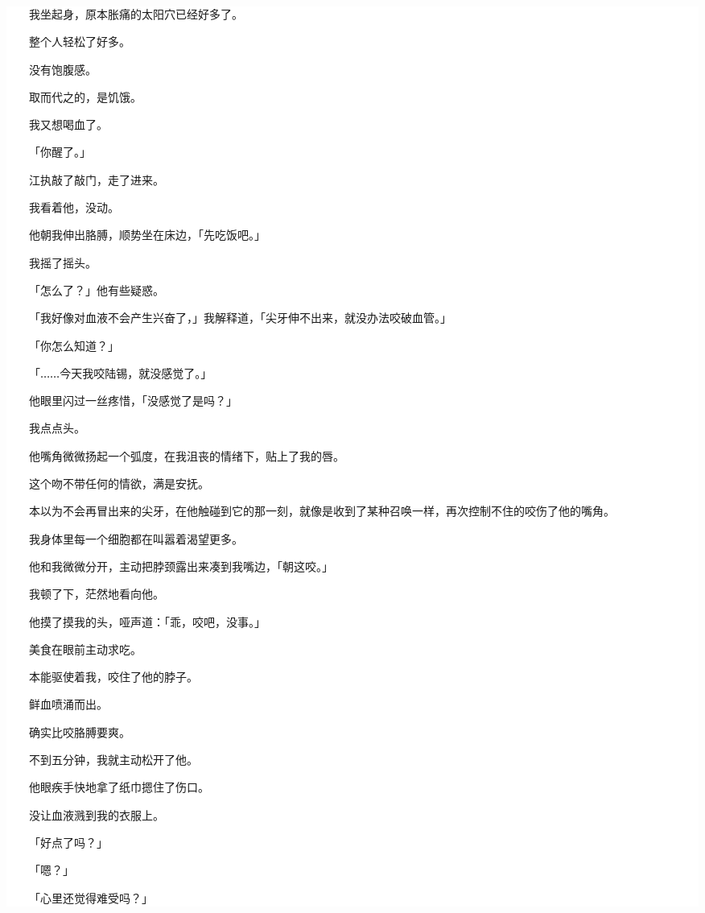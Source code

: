 &emsp;&emsp;我坐起身，原本胀痛的太阳穴已经好多了。  
  
&emsp;&emsp;整个人轻松了好多。  
  
&emsp;&emsp;没有饱腹感。  
  
&emsp;&emsp;取而代之的，是饥饿。  
  
&emsp;&emsp;我又想喝血了。  
  
&emsp;&emsp;「你醒了。」  
  
&emsp;&emsp;江执敲了敲门，走了进来。  
  
&emsp;&emsp;我看着他，没动。  
  
&emsp;&emsp;他朝我伸出胳膊，顺势坐在床边，「先吃饭吧。」  
  
&emsp;&emsp;我摇了摇头。  
  
&emsp;&emsp;「怎么了？」他有些疑惑。  
  
&emsp;&emsp;「我好像对血液不会产生兴奋了，」我解释道，「尖牙伸不出来，就没办法咬破血管。」  
  
&emsp;&emsp;「你怎么知道？」  
  
&emsp;&emsp;「……今天我咬陆锡，就没感觉了。」  
  
&emsp;&emsp;他眼里闪过一丝疼惜，「没感觉了是吗？」  
  
&emsp;&emsp;我点点头。  
  
&emsp;&emsp;他嘴角微微扬起一个弧度，在我沮丧的情绪下，贴上了我的唇。  
  
&emsp;&emsp;这个吻不带任何的情欲，满是安抚。  
  
&emsp;&emsp;本以为不会再冒出来的尖牙，在他触碰到它的那一刻，就像是收到了某种召唤一样，再次控制不住的咬伤了他的嘴角。  
  
&emsp;&emsp;我身体里每一个细胞都在叫嚣着渴望更多。  
  
&emsp;&emsp;他和我微微分开，主动把脖颈露出来凑到我嘴边，「朝这咬。」  
  
&emsp;&emsp;我顿了下，茫然地看向他。  
  
&emsp;&emsp;他摸了摸我的头，哑声道：「乖，咬吧，没事。」  
  
&emsp;&emsp;美食在眼前主动求吃。  
  
&emsp;&emsp;本能驱使着我，咬住了他的脖子。  
  
&emsp;&emsp;鲜血喷涌而出。  
  
&emsp;&emsp;确实比咬胳膊要爽。  
  
&emsp;&emsp;不到五分钟，我就主动松开了他。  
  
&emsp;&emsp;他眼疾手快地拿了纸巾摁住了伤口。  
  
&emsp;&emsp;没让血液溅到我的衣服上。  
  
&emsp;&emsp;「好点了吗？」  
  
&emsp;&emsp;「嗯？」  
  
&emsp;&emsp;「心里还觉得难受吗？」  
  